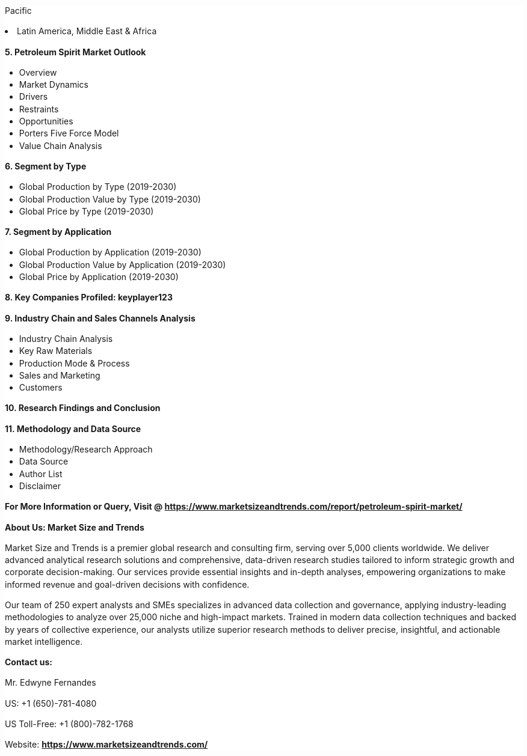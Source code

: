Pacific</li><li>Latin America, Middle East &amp; Africa</li></ul><p><strong>5. Petroleum Spirit Market Outlook</strong></p><ul><li>Overview</li><li>Market Dynamics</li><li>Drivers</li><li>Restraints</li><li>Opportunities</li><li>Porters Five Force Model</li><li>Value Chain Analysis&nbsp;</li></ul><p><strong>6. Segment by Type</strong></p><ul><li>Global Production by Type (2019-2030)</li><li>Global Production Value by Type (2019-2030)</li><li>Global Price by Type (2019-2030)</li></ul><p><strong>7. Segment by Application</strong></p><ul><li>Global Production by Application (2019-2030)</li><li>Global Production Value by Application (2019-2030)</li><li>Global Price by Application (2019-2030)</li></ul><p><strong>8. Key Companies Profiled: keyplayer123</strong></p><p><strong>9. Industry Chain and Sales Channels Analysis</strong></p><ul><li>Industry Chain Analysis</li><li>Key Raw Materials</li><li>Production Mode &amp; Process</li><li>Sales and Marketing</li><li>Customers</li></ul><p><strong>10. Research Findings and Conclusion</strong></p><p><strong>11. Methodology and Data Source</strong></p><ul><li>Methodology/Research Approach</li><li>Data Source</li><li>Author List</li><li>Disclaimer</li></ul></p><p><strong>For More Information or Query, Visit @ <a href="https://www.marketsizeandtrends.com/report/petroleum-spirit-market/">https://www.marketsizeandtrends.com/report/petroleum-spirit-market/</a></strong></p><p><strong>About Us: Market Size and Trends</strong></p><p>Market Size and Trends is a premier global research and consulting firm, serving over 5,000 clients worldwide. We deliver advanced analytical research solutions and comprehensive, data-driven research studies tailored to inform strategic growth and corporate decision-making. Our services provide essential insights and in-depth analyses, empowering organizations to make informed revenue and goal-driven decisions with confidence.</p><p>Our team of 250 expert analysts and SMEs specializes in advanced data collection and governance, applying industry-leading methodologies to analyze over 25,000 niche and high-impact markets. Trained in modern data collection techniques and backed by years of collective experience, our analysts utilize superior research methods to deliver precise, insightful, and actionable market intelligence.</p><p><strong>Contact us:</strong></p><p>Mr. Edwyne Fernandes</p><p>US: +1 (650)-781-4080</p><p>US Toll-Free: +1 (800)-782-1768</p><p>Website: <strong><a href="https://www.marketsizeandtrends.com/">https://www.marketsizeandtrends.com/</a></strong></p>
